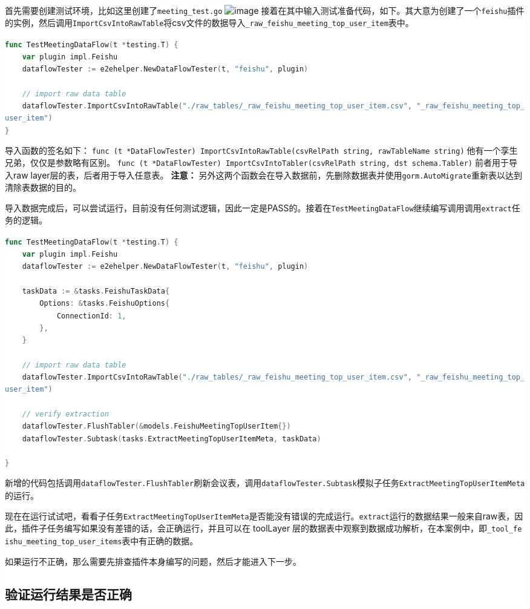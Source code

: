 首先需要创建测试环境，比如这里创建了`meeting_test.go`
![image](https://user-images.githubusercontent.com/3294100/175091380-424974b9-15f3-457b-af5c-03d3b5d17e73.png)
接着在其中输入测试准备代码，如下。其大意为创建了一个`feishu`插件的实例，然后调用`ImportCsvIntoRawTable`将csv文件的数据导入`_raw_feishu_meeting_top_user_item`表中。
```go
func TestMeetingDataFlow(t *testing.T) {
	var plugin impl.Feishu
	dataflowTester := e2ehelper.NewDataFlowTester(t, "feishu", plugin)

	// import raw data table
	dataflowTester.ImportCsvIntoRawTable("./raw_tables/_raw_feishu_meeting_top_user_item.csv", "_raw_feishu_meeting_top_user_item")
}
```
导入函数的签名如下：
```func (t *DataFlowTester) ImportCsvIntoRawTable(csvRelPath string, rawTableName string)```
他有一个孪生兄弟，仅仅是参数略有区别。
```func (t *DataFlowTester) ImportCsvIntoTabler(csvRelPath string, dst schema.Tabler)```
前者用于导入raw layer层的表，后者用于导入任意表。
**注意：** 另外这两个函数会在导入数据前，先删除数据表并使用`gorm.AutoMigrate`重新表以达到清除表数据的目的。

导入数据完成后，可以尝试运行，目前没有任何测试逻辑，因此一定是PASS的。接着在`TestMeetingDataFlow`继续编写调用调用`extract`任务的逻辑。

```go
func TestMeetingDataFlow(t *testing.T) {
	var plugin impl.Feishu
	dataflowTester := e2ehelper.NewDataFlowTester(t, "feishu", plugin)

	taskData := &tasks.FeishuTaskData{
		Options: &tasks.FeishuOptions{
			ConnectionId: 1,
		},
	}

	// import raw data table
	dataflowTester.ImportCsvIntoRawTable("./raw_tables/_raw_feishu_meeting_top_user_item.csv", "_raw_feishu_meeting_top_user_item")

	// verify extraction
	dataflowTester.FlushTabler(&models.FeishuMeetingTopUserItem{})
	dataflowTester.Subtask(tasks.ExtractMeetingTopUserItemMeta, taskData)

}
```
新增的代码包括调用`dataflowTester.FlushTabler`刷新会议表，调用`dataflowTester.Subtask`模拟子任务`ExtractMeetingTopUserItemMeta`的运行。

现在在运行试试吧，看看子任务`ExtractMeetingTopUserItemMeta`是否能没有错误的完成运行。`extract`运行的数据结果一般来自raw表，因此，插件子任务编写如果没有差错的话，会正确运行，并且可以在 toolLayer 层的数据表中观察到数据成功解析，在本案例中，即`_tool_feishu_meeting_top_user_items`表中有正确的数据。

如果运行不正确，那么需要先排查插件本身编写的问题，然后才能进入下一步。

## 验证运行结果是否正确
